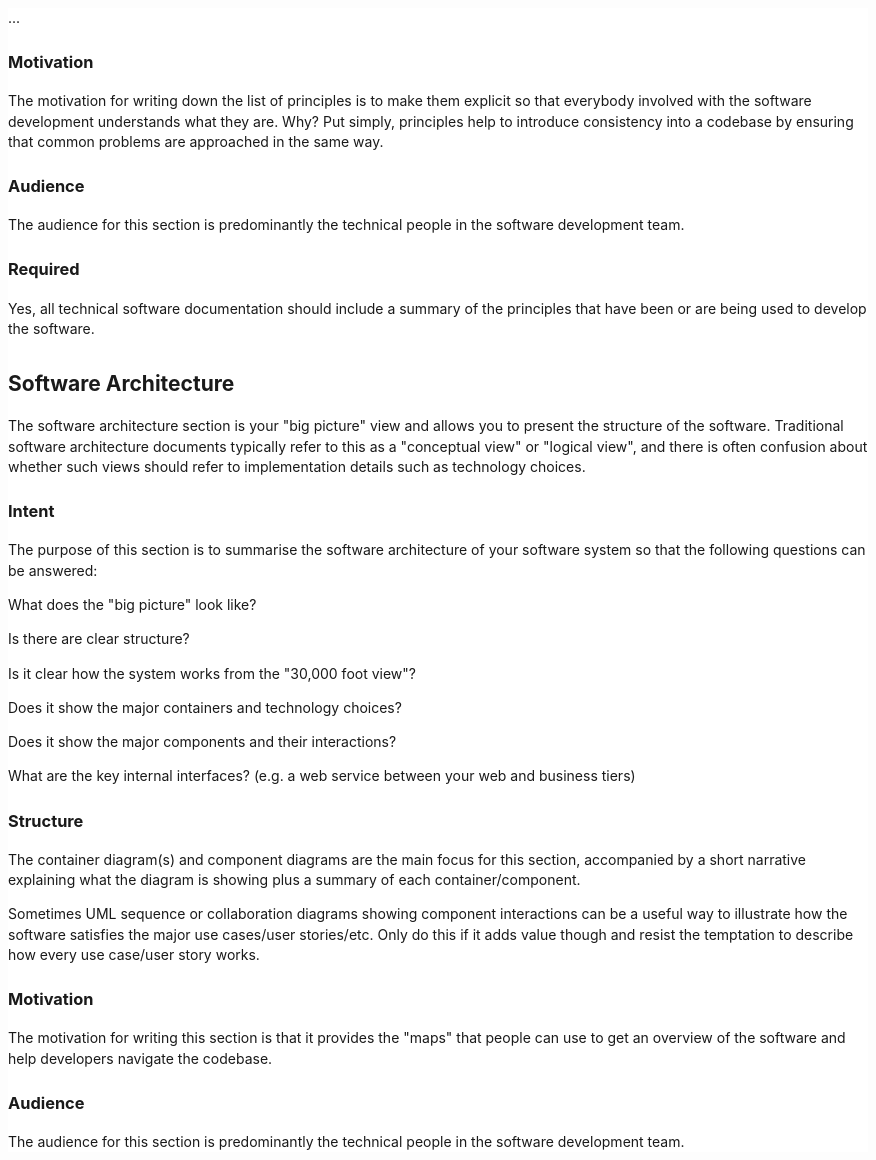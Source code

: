 ...

### Motivation
The motivation for writing down the list of principles is to make them explicit so that everybody involved with the software development understands what they are. Why? Put simply, principles help to introduce consistency into a codebase by ensuring that common problems are approached in the same way.

### Audience
The audience for this section is predominantly the technical people in the software development team.

### Required
Yes, all technical software documentation should include a summary of the principles that have been or are being used to develop the software.

## Software Architecture
The software architecture section is your "big picture" view and allows you to present the structure of the software. Traditional software architecture documents typically refer to this as a "conceptual view" or "logical view", and there is often confusion about whether such views should refer to implementation details such as technology choices.

### Intent
The purpose of this section is to summarise the software architecture of your software system so that the following questions can be answered:

What does the "big picture" look like?

Is there are clear structure?

Is it clear how the system works from the "30,000 foot view"?

Does it show the major containers and technology choices?

Does it show the major components and their interactions?

What are the key internal interfaces? (e.g. a web service between your web and business tiers)

### Structure
The container diagram(s) and component diagrams are the main focus for this section, accompanied by a short narrative explaining what the diagram is showing plus a summary of each container/component.

Sometimes UML sequence or collaboration diagrams showing component interactions can be a useful way to illustrate how the software satisfies the major use cases/user stories/etc. Only do this if it adds value though and resist the temptation to describe how every use case/user story works.

### Motivation
The motivation for writing this section is that it provides the "maps" that people can use to get an overview of the software and help developers navigate the codebase.

### Audience
The audience for this section is predominantly the technical people in the software development team.
